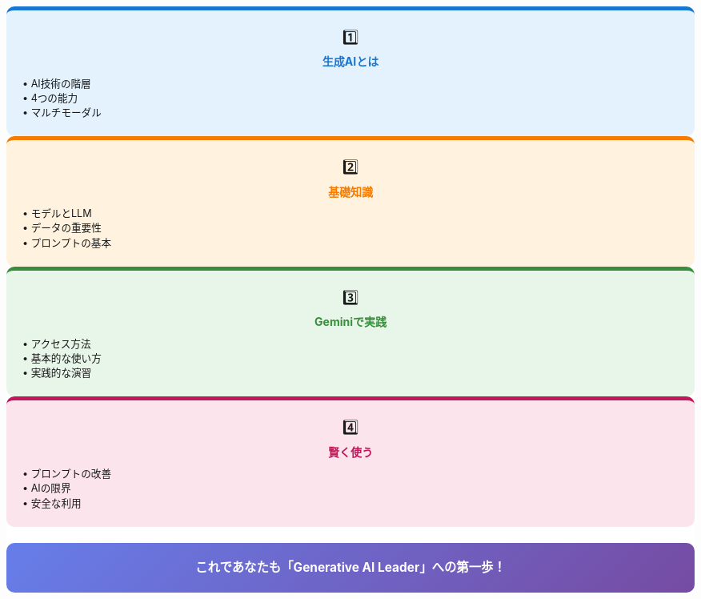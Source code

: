 <div style="background: #e3f2fd; border-radius: 10px; padding: 20px; border-top: 5px solid #1976d2;">
<div style="font-size: 1.3em; margin-bottom: 8px; text-align: center;">1️⃣</div>
<div style="font-weight: bold; color: #1976d2; margin-bottom: 8px; text-align: center;">生成AIとは</div>
<div style="font-size: 0.9em;">
• AI技術の階層<br/>
• 4つの能力<br/>
• マルチモーダル
</div>
</div>

<div style="background: #fff3e0; border-radius: 10px; padding: 20px; border-top: 5px solid #f57c00;">
<div style="font-size: 1.3em; margin-bottom: 8px; text-align: center;">2️⃣</div>
<div style="font-weight: bold; color: #f57c00; margin-bottom: 8px; text-align: center;">基礎知識</div>
<div style="font-size: 0.9em;">
• モデルとLLM<br/>
• データの重要性<br/>
• プロンプトの基本
</div>
</div>

<div style="background: #e8f5e9; border-radius: 10px; padding: 20px; border-top: 5px solid #388e3c;">
<div style="font-size: 1.3em; margin-bottom: 8px; text-align: center;">3️⃣</div>
<div style="font-weight: bold; color: #388e3c; margin-bottom: 8px; text-align: center;">Geminiで実践</div>
<div style="font-size: 0.9em;">
• アクセス方法<br/>
• 基本的な使い方<br/>
• 実践的な演習
</div>
</div>

<div style="background: #fce4ec; border-radius: 10px; padding: 20px; border-top: 5px solid #c2185b;">
<div style="font-size: 1.3em; margin-bottom: 8px; text-align: center;">4️⃣</div>
<div style="font-weight: bold; color: #c2185b; margin-bottom: 8px; text-align: center;">賢く使う</div>
<div style="font-size: 0.9em;">
• プロンプトの改善<br/>
• AIの限界<br/>
• 安全な利用
</div>
</div>

</div>

<div style="background: linear-gradient(135deg, #667eea 0%, #764ba2 100%); color: white; padding: 20px; border-radius: 10px; text-align: center; font-size: 1.1em; font-weight: bold; margin-top: 20px;">
これであなたも「Generative AI Leader」への第一歩！
</div>
